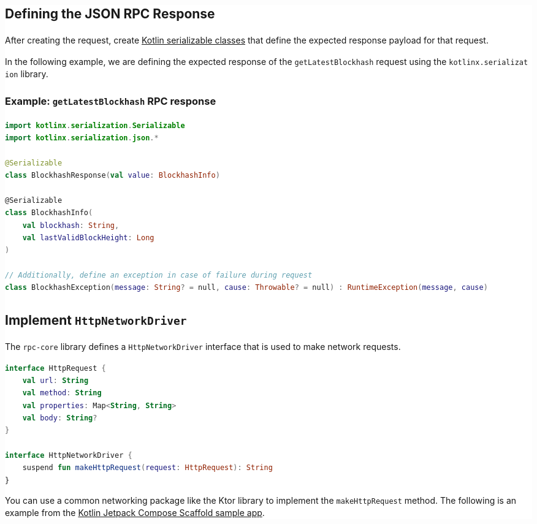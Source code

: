 
## Defining the JSON RPC Response

After creating the request, create [Kotlin serializable classes](https://kotlinlang.org/docs/serialization.html#libraries) that define the expected response payload for that request.

In the following example, we are defining the expected response of the `getLatestBlockhash` request using the `kotlinx.serialization` library.

### Example: `getLatestBlockhash` RPC response

```kotlin
import kotlinx.serialization.Serializable
import kotlinx.serialization.json.*

@Serializable
class BlockhashResponse(val value: BlockhashInfo)

@Serializable
class BlockhashInfo(
    val blockhash: String,
    val lastValidBlockHeight: Long
)

// Additionally, define an exception in case of failure during request
class BlockhashException(message: String? = null, cause: Throwable? = null) : RuntimeException(message, cause)
```

## Implement `HttpNetworkDriver`

The `rpc-core` library defines a `HttpNetworkDriver` interface that is used to make network requests.

```kotlin
interface HttpRequest {
    val url: String
    val method: String
    val properties: Map<String, String>
    val body: String?
}

interface HttpNetworkDriver {
    suspend fun makeHttpRequest(request: HttpRequest): String
}
```

You can use a common networking package like the Ktor library to implement the `makeHttpRequest` method. The following
is an example from the [Kotlin Jetpack Compose Scaffold sample app](https://github.com/solana-mobile/solana-kotlin-compose-scaffold/blob/main/app/src/main/java/com/example/solanakotlincomposescaffold/networking/HttpDriver.kt).
